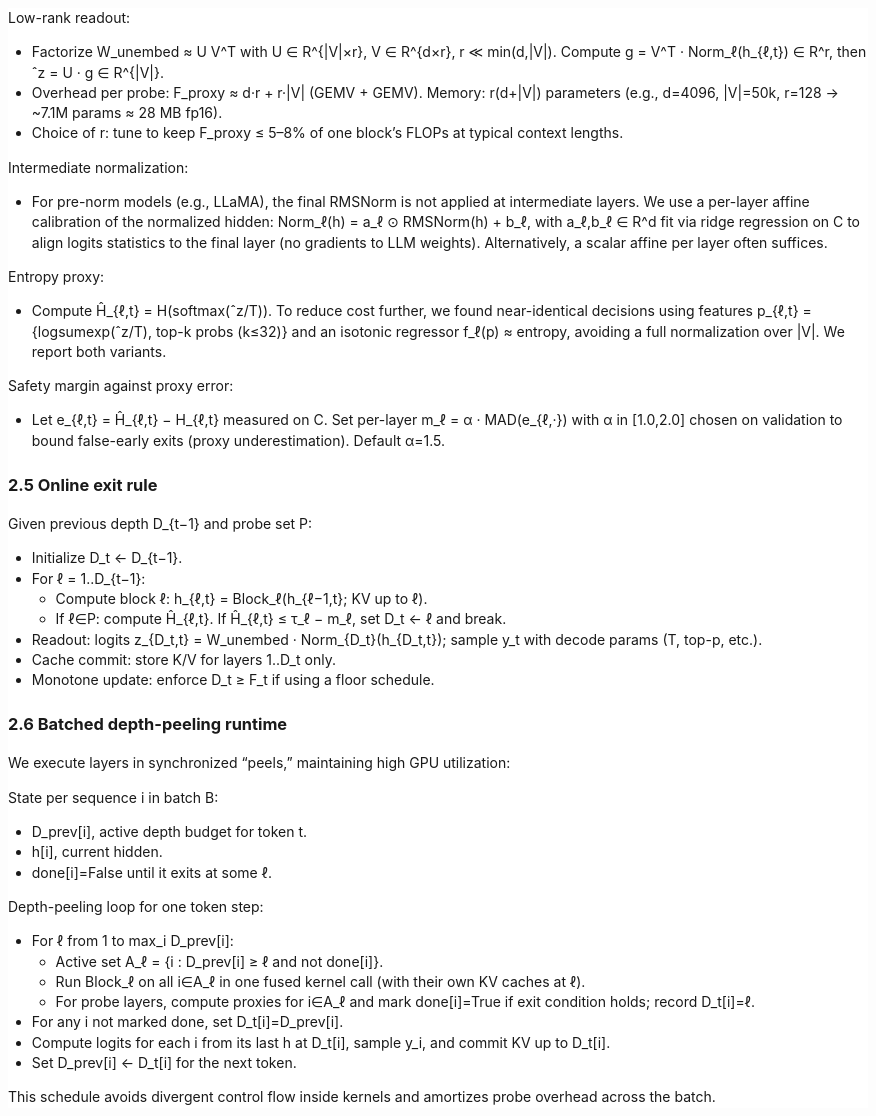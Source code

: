 Low-rank readout:
- Factorize W_unembed ≈ U V^T with U ∈ R^{|V|×r}, V ∈ R^{d×r}, r ≪ min(d,|V|). Compute g = V^T · Norm_ℓ(h_{ℓ,t}) ∈ R^r, then ˆz = U · g ∈ R^{|V|}.
- Overhead per probe: F_proxy ≈ d·r + r·|V| (GEMV + GEMV). Memory: r(d+|V|) parameters (e.g., d=4096, |V|=50k, r=128 → ~7.1M params ≈ 28 MB fp16).
- Choice of r: tune to keep F_proxy ≤ 5–8% of one block’s FLOPs at typical context lengths.

Intermediate normalization:
- For pre-norm models (e.g., LLaMA), the final RMSNorm is not applied at intermediate layers. We use a per-layer affine calibration of the normalized hidden:
  Norm_ℓ(h) = a_ℓ ⊙ RMSNorm(h) + b_ℓ,
  with a_ℓ,b_ℓ ∈ R^d fit via ridge regression on C to align logits statistics to the final layer (no gradients to LLM weights). Alternatively, a scalar affine per layer often suffices.

Entropy proxy:
- Compute Ĥ_{ℓ,t} = H(softmax(ˆz/T)). To reduce cost further, we found near-identical decisions using features p_{ℓ,t} = {logsumexp(ˆz/T), top-k probs (k≤32)} and an isotonic regressor f_ℓ(p) ≈ entropy, avoiding a full normalization over |V|. We report both variants.

Safety margin against proxy error:
- Let e_{ℓ,t} = Ĥ_{ℓ,t} − H_{ℓ,t} measured on C. Set per-layer m_ℓ = α · MAD(e_{ℓ,·}) with α in [1.0,2.0] chosen on validation to bound false-early exits (proxy underestimation). Default α=1.5.

### 2.5 Online exit rule
Given previous depth D_{t−1} and probe set P:
- Initialize D_t ← D_{t−1}.
- For ℓ = 1..D_{t−1}:
  - Compute block ℓ: h_{ℓ,t} = Block_ℓ(h_{ℓ−1,t}; KV up to ℓ).
  - If ℓ∈P: compute Ĥ_{ℓ,t}. If Ĥ_{ℓ,t} ≤ τ_ℓ − m_ℓ, set D_t ← ℓ and break.
- Readout: logits z_{D_t,t} = W_unembed · Norm_{D_t}(h_{D_t,t}); sample y_t with decode params (T, top-p, etc.).
- Cache commit: store K/V for layers 1..D_t only.
- Monotone update: enforce D_t ≥ F_t if using a floor schedule.

### 2.6 Batched depth-peeling runtime
We execute layers in synchronized “peels,” maintaining high GPU utilization:

State per sequence i in batch B:
- D_prev[i], active depth budget for token t.
- h[i], current hidden.
- done[i]=False until it exits at some ℓ.

Depth-peeling loop for one token step:
- For ℓ from 1 to max_i D_prev[i]:
  - Active set A_ℓ = {i : D_prev[i] ≥ ℓ and not done[i]}.
  - Run Block_ℓ on all i∈A_ℓ in one fused kernel call (with their own KV caches at ℓ).
  - For probe layers, compute proxies for i∈A_ℓ and mark done[i]=True if exit condition holds; record D_t[i]=ℓ.
- For any i not marked done, set D_t[i]=D_prev[i].
- Compute logits for each i from its last h at D_t[i], sample y_i, and commit KV up to D_t[i].
- Set D_prev[i] ← D_t[i] for the next token.

This schedule avoids divergent control flow inside kernels and amortizes probe overhead across the batch.
